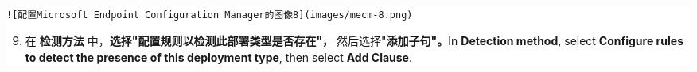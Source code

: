     ![配置Microsoft Endpoint Configuration Manager的图像8](images/mecm-8.png)

9. <span data-ttu-id="e38ad-420">在 **检测方法** 中，**选择"配置规则以检测此部署类型是否存在"，** 然后选择"**添加子句"。**</span><span class="sxs-lookup"><span data-stu-id="e38ad-420">In **Detection method**, select **Configure rules to detect the presence of this deployment type**, then select **Add Clause**.</span></span>
